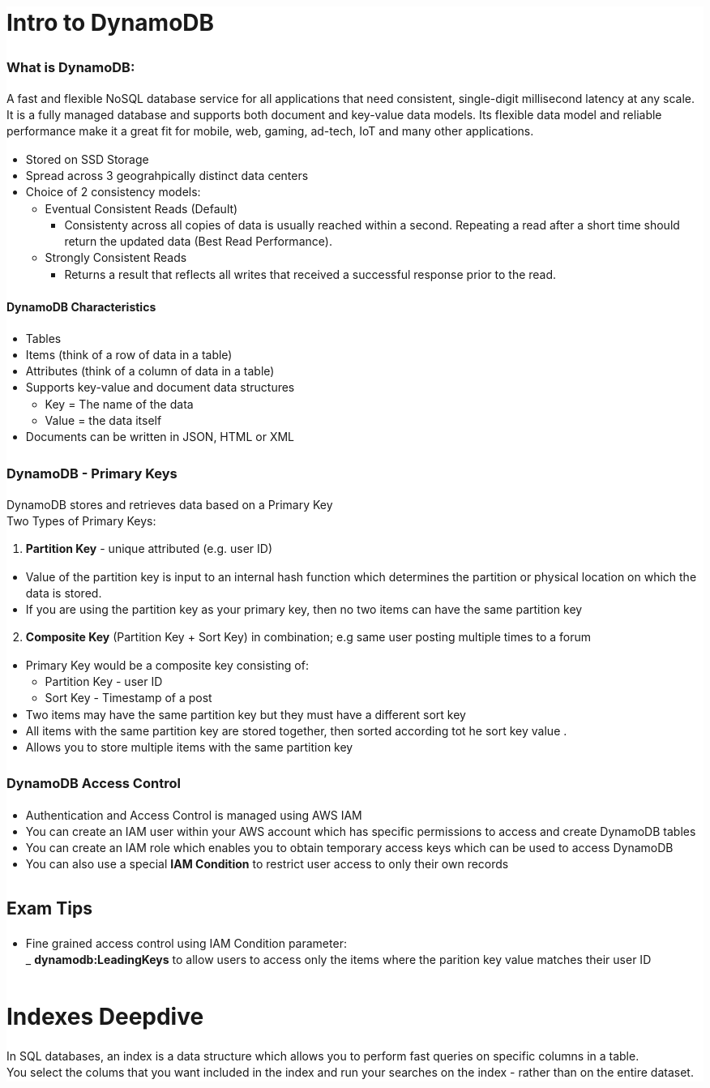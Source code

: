 # Intro to DynamoDB
### What is DynamoDB: 
A fast and flexible NoSQL database service for all applications that need consistent, single-digit millisecond latency at any scale. 
It is a fully managed database and supports both document and key-value data models.  Its flexible data model and reliable performance make it a great fit for mobile, web, gaming, ad-tech, IoT and many other applications.    
- Stored on SSD Storage 
- Spread across 3 geograhpically distinct data centers    
- Choice of 2 consistency models:     
  - Eventual Consistent Reads (Default)   
    - Consistenty across all copies of data is usually reached within a second.  Repeating a read after a short time should return the updated data (Best Read Performance).    
  - Strongly Consistent Reads     
    - Returns a result that reflects all writes that received a successful response prior to the read.    
#### DynamoDB Characteristics   
- Tables   
- Items (think of a row of data in a table)    
- Attributes (think of a column of data in a table)   
- Supports key-value and document data structures    
  - Key = The name of the data
  - Value = the data itself    
- Documents can be written in JSON, HTML or XML  
### DynamoDB - Primary Keys   
DynamoDB stores and retrieves data based on a Primary Key   
Two Types of Primary Keys:    
1) **Partition Key** - unique attributed (e.g. user ID)  
- Value of the partition key is input to an internal hash function which determines the partition or physical location on which the data is stored.    
- If you are using the partition key as your primary key, then no two items can have the same partition key    
2) **Composite Key** (Partition Key + Sort Key) in combination; e.g same user posting multiple times to a forum    
- Primary Key would be a composite key consisting of: 
  - Partition Key - user ID  
  - Sort Key - Timestamp of a post    
- Two items may have the same partition key but they must have a different sort key   
- All items with the same partition key are stored together, then sorted according tot he sort key value .  
- Allows you to store multiple items with the same partition key   
### DynamoDB Access Control    
- Authentication and Access Control is managed using AWS IAM   
- You can create an IAM user within your AWS account which has specific permissions to access and create DynamoDB tables   
- You can create an IAM role which enables you to obtain temporary access keys which can be used to access DynamoDB   
- You can also use a special **IAM Condition** to restrict user access to only their own records     
## Exam Tips   
- Fine grained access control using IAM Condition parameter:  
  _ **dynamodb:LeadingKeys** to allow users to access only the items where the parition key value matches their user ID   
# Indexes Deepdive  
In SQL databases, an index is a data structure which allows you to perform fast queries on specific columns in a table.  
You select the colums that you want included in the index and run your searches on the index - rather than on the entire dataset.    
